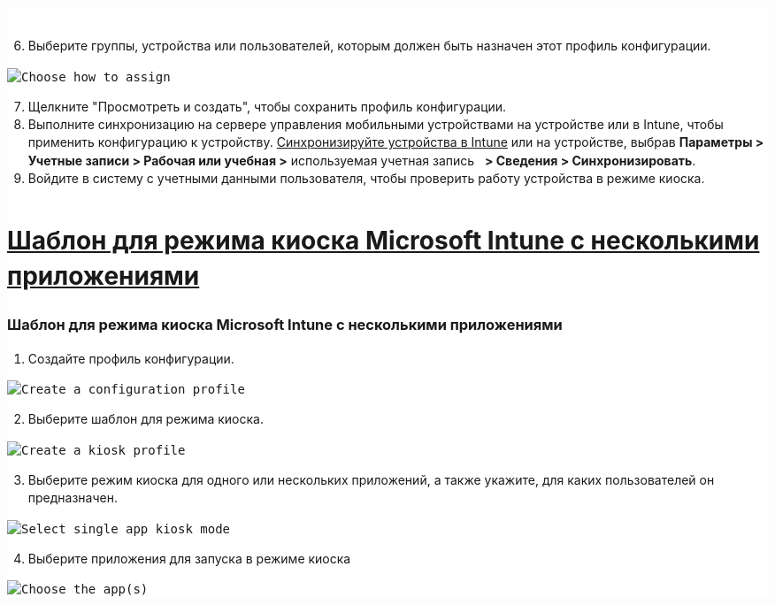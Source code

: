 <br>

6. Выберите группы, устройства или пользователей, которым должен быть назначен этот профиль конфигурации. <br> 
<kbd>
    <img alt="Choose how to assign" src="../images/kiosk-steps/kiosk-template-sa-6.png"/>
</kbd>

7. Щелкните "Просмотреть и создать", чтобы сохранить профиль конфигурации.
8. Выполните синхронизацию на сервере управления мобильными устройствами на устройстве или в Intune, чтобы применить конфигурацию к устройству. [Синхронизируйте устройства в Intune](/mem/intune/remote-actions/device-sync#sync-a-device) или на устройстве, выбрав **Параметры > Учетные записи > Рабочая или учебная >** используемая учетная запись   **> Сведения > Синхронизировать**.
9. Войдите в систему с учетными данными пользователя, чтобы проверить работу устройства в режиме киоска.

# <a name="microsoft-intune-multi-app-kiosk-template"></a>[Шаблон для режима киоска Microsoft Intune с несколькими приложениями](#tab/uimak)

### <a name="microsoft-intune-multi-app-kiosk-template"></a>Шаблон для режима киоска Microsoft Intune с несколькими приложениями

1. Создайте профиль конфигурации. <br>
<kbd>
    <img alt="Create a configuration profile" src="../images/kiosk-steps/kiosk-template-sa-1.png"/>
</kbd>

<br>

2. Выберите шаблон для режима киоска. <br>
<kbd>
    <img alt="Create a kiosk profile" src="../images/kiosk-steps/kiosk-template-sa-2.png" width="415" height="530" />
</kbd>

<br>

3. Выберите режим киоска для одного или нескольких приложений, а также укажите, для каких пользователей он предназначен. <br>
<kbd>
    <img alt="Select single app kiosk mode" src="../images/kiosk-steps/kiosk-template-mak-3.png"/>
</kbd>

<br>

4. Выберите приложения для запуска в режиме киоска <br>
<kbd>
    <img alt="Choose the app(s)" src="../images/kiosk-steps/kiosk-template-mak-4.png"/>
</kbd>
